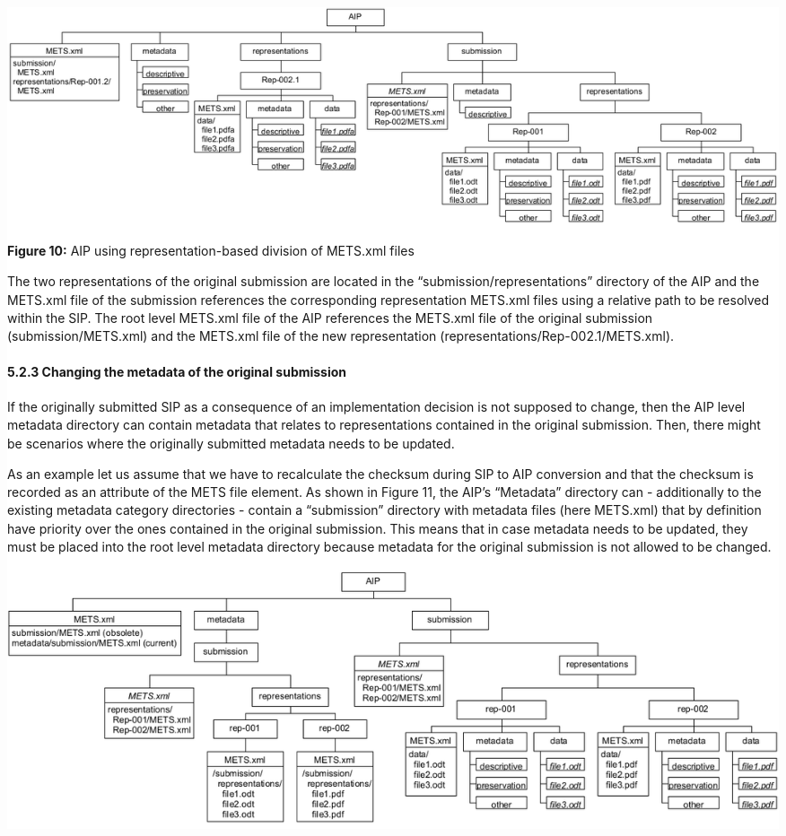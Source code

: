 ![Information Package structure](figs/fig_10_aip_reps.png "AIP using representation-based division of METS.xml files.")

**Figure 10:**
AIP using representation-based division of METS.xml files

The two representations of the original submission are located in the
“submission/representations” directory of the AIP and the METS.xml file of the
submission references the corresponding representation METS.xml files using a
relative path to be resolved within the SIP. The root level METS.xml file of the
AIP references the METS.xml file of the original submission
(submission/METS.xml) and the METS.xml file of the new representation
(representations/Rep-002.1/METS.xml).

#### 5.2.3 Changing the metadata of the original submission
If the originally submitted SIP as a consequence of an implementation decision
is not supposed to change, then the AIP level metadata directory can contain
metadata that relates to representations contained in the original submission.
Then, there might be scenarios where the originally submitted metadata needs to
be updated.

As an example let us assume that we have to recalculate the checksum during SIP
to AIP conversion and that the checksum is recorded as an attribute of the METS
file element. As shown in Figure 11, the AIP’s “Metadata” directory can -
additionally to the existing metadata category directories - contain a
“submission” directory with metadata files (here METS.xml) that by definition
have priority over the ones contained in the original submission. This means
that in case metadata needs to be updated, they must be placed into the root
level metadata directory because metadata for the original submission is not
allowed to be changed.

<a name="fig11"></a>
![Information Package structure](figs/fig_11_aip_reps.png "METS file priorities.")
